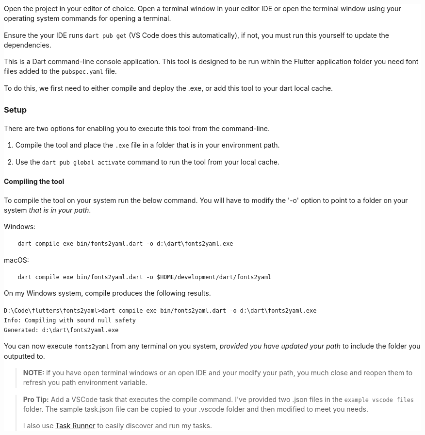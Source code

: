 Open the project in your editor of choice.  Open a terminal window in your editor IDE or open the terminal window using your operating system commands for opening a terminal.

Ensure the your IDE runs `dart pub get` (VS Code does this automatically), if not, you must run this yourself to update the dependencies.

This is a Dart command-line console application. This tool is designed to be run within the Flutter application folder you need font files added to the `pubspec.yaml` file.

To do this, we first need to either compile and deploy the .exe, or add this tool to your dart local cache.

### Setup

There are two options for enabling you to execute this tool from the command-line.

1. Compile the tool and place the `.exe` file in a folder that is in your environment path.

2. Use the `dart pub global activate` command to run the tool from your local cache.

#### Compiling the tool

To compile the tool on your system run the below command.  You will have to modify the '-o' option to point to a folder on your system *that is in your path*.

Windows:

        dart compile exe bin/fonts2yaml.dart -o d:\dart\fonts2yaml.exe

macOS:

        dart compile exe bin/fonts2yaml.dart -o $HOME/development/dart/fonts2yaml

On my Windows system, compile produces the following results.

```
D:\Code\flutters\fonts2yaml>dart compile exe bin/fonts2yaml.dart -o d:\dart\fonts2yaml.exe
Info: Compiling with sound null safety
Generated: d:\dart\fonts2yaml.exe
```

You can now execute `fonts2yaml` from any terminal on you system, *provided you have updated your path* to include the folder you outputted to.

> **NOTE:** if you have open terminal windows or an open IDE and your modify your path, you much close and reopen them to refresh you path environment variable.

> **Pro Tip:** Add a VSCode task that executes the compile command. I've provided two .json files in the `example vscode files` folder.  The sample task.json file can be copied  to your .vscode folder and then modified to meet you needs.
>
>I also use <a href="https://marketplace.visualstudio.com/items?itemName=forbeslindesay.forbeslindesay-taskrunner#review-details" target="_blank">Task Runner</a> to easily discover and run my tasks.
>